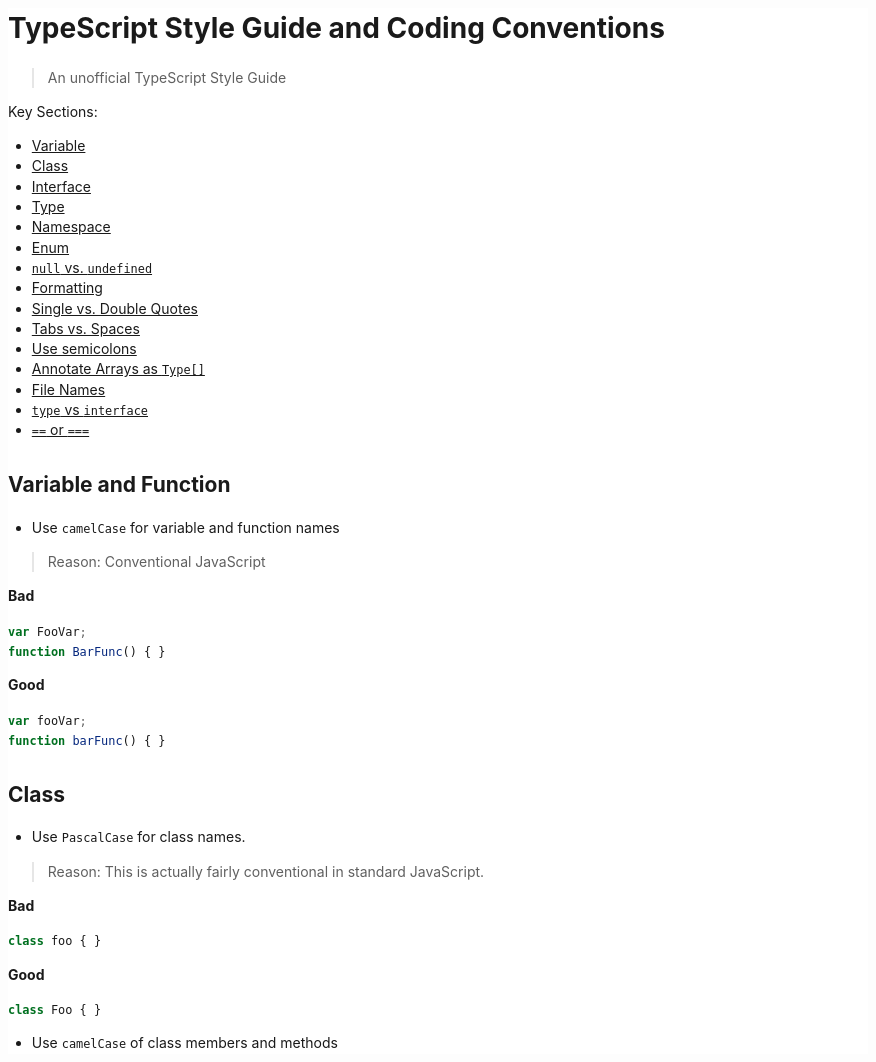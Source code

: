 # TypeScript Style Guide and Coding Conventions

> An unofficial TypeScript Style Guide

Key Sections:

* [Variable](#variable-and-function)
* [Class](#class)
* [Interface](#interface)
* [Type](#type)
* [Namespace](#namespace)
* [Enum](#enum)
* [`null` vs. `undefined`](#null-vs-undefined)
* [Formatting](#formatting)
* [Single vs. Double Quotes](#quotes)
* [Tabs vs. Spaces](#spaces)
* [Use semicolons](#semicolons)
* [Annotate Arrays as `Type[]`](#array)
* [File Names](#filename)
* [`type` vs `interface`](#type-vs-interface)
* [`==` or `===`](#-or-)

## Variable and Function
* Use `camelCase` for variable and function names

> Reason: Conventional JavaScript

**Bad**
```ts
var FooVar;
function BarFunc() { }
```
**Good**
```ts
var fooVar;
function barFunc() { }
```

## Class
* Use `PascalCase` for class names.

> Reason: This is actually fairly conventional in standard JavaScript.

**Bad**
```ts
class foo { }
```
**Good**
```ts
class Foo { }
```
* Use `camelCase` of class members and methods
